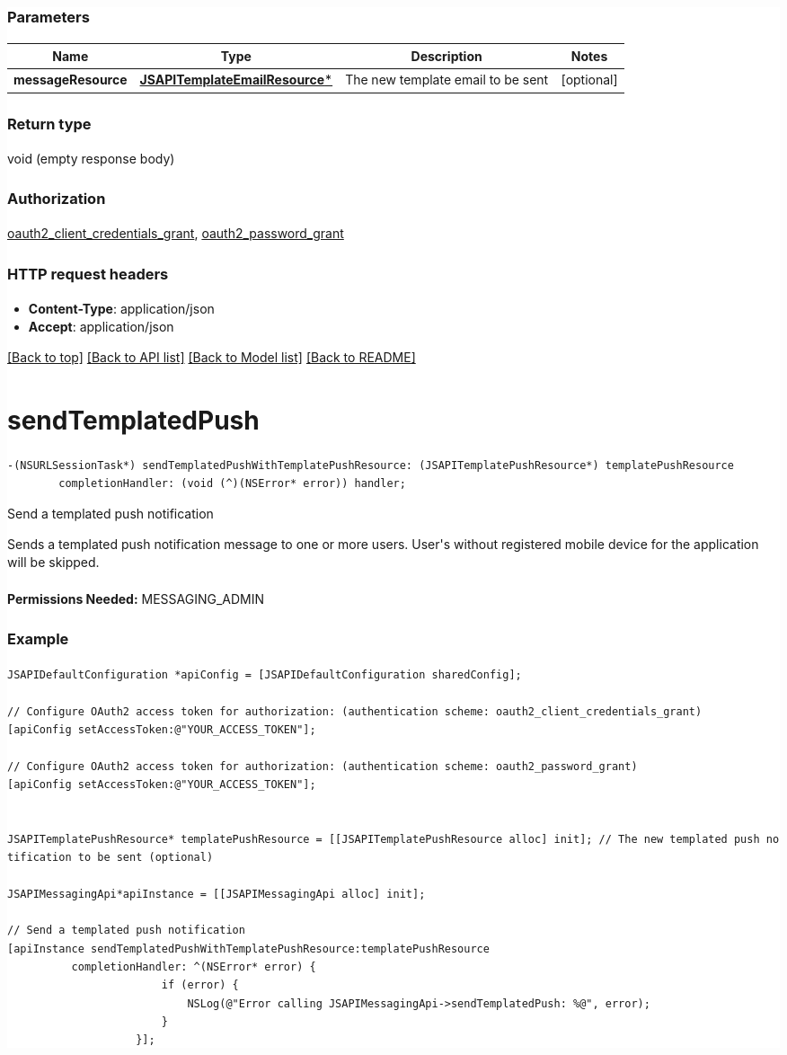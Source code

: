 ### Parameters

Name | Type | Description  | Notes
------------- | ------------- | ------------- | -------------
 **messageResource** | [**JSAPITemplateEmailResource***](JSAPITemplateEmailResource.md)| The new template email to be sent | [optional] 

### Return type

void (empty response body)

### Authorization

[oauth2_client_credentials_grant](../README.md#oauth2_client_credentials_grant), [oauth2_password_grant](../README.md#oauth2_password_grant)

### HTTP request headers

 - **Content-Type**: application/json
 - **Accept**: application/json

[[Back to top]](#) [[Back to API list]](../README.md#documentation-for-api-endpoints) [[Back to Model list]](../README.md#documentation-for-models) [[Back to README]](../README.md)

# **sendTemplatedPush**
```objc
-(NSURLSessionTask*) sendTemplatedPushWithTemplatePushResource: (JSAPITemplatePushResource*) templatePushResource
        completionHandler: (void (^)(NSError* error)) handler;
```

Send a templated push notification

Sends a templated push notification message to one or more users. User's without registered mobile device for the application will be skipped. <br><br><b>Permissions Needed:</b> MESSAGING_ADMIN

### Example 
```objc
JSAPIDefaultConfiguration *apiConfig = [JSAPIDefaultConfiguration sharedConfig];

// Configure OAuth2 access token for authorization: (authentication scheme: oauth2_client_credentials_grant)
[apiConfig setAccessToken:@"YOUR_ACCESS_TOKEN"];

// Configure OAuth2 access token for authorization: (authentication scheme: oauth2_password_grant)
[apiConfig setAccessToken:@"YOUR_ACCESS_TOKEN"];


JSAPITemplatePushResource* templatePushResource = [[JSAPITemplatePushResource alloc] init]; // The new templated push notification to be sent (optional)

JSAPIMessagingApi*apiInstance = [[JSAPIMessagingApi alloc] init];

// Send a templated push notification
[apiInstance sendTemplatedPushWithTemplatePushResource:templatePushResource
          completionHandler: ^(NSError* error) {
                        if (error) {
                            NSLog(@"Error calling JSAPIMessagingApi->sendTemplatedPush: %@", error);
                        }
                    }];
```
